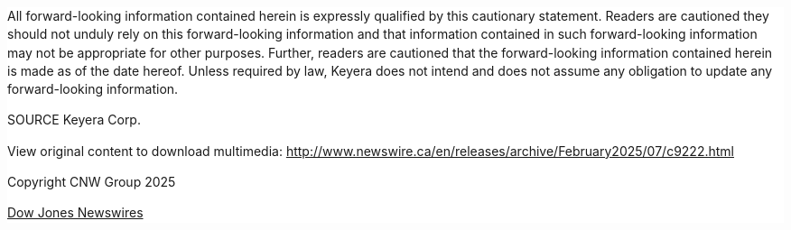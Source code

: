 All forward-looking information contained herein is expressly qualified by this cautionary statement. Readers are cautioned they should not unduly rely on this forward-looking information and that information contained in such forward-looking information may not be appropriate for other purposes. Further, readers are cautioned that the forward-looking information contained herein is made as of the date hereof. Unless required by law, Keyera does not intend and does not assume any obligation to update any forward-looking information.

SOURCE Keyera Corp.

View original content to download multimedia: http://www.newswire.ca/en/releases/archive/February2025/07/c9222.html

Copyright CNW Group 2025

[Dow Jones Newswires](https://www.tradingview.com/news/DJN_DN20250207004994:0/)
